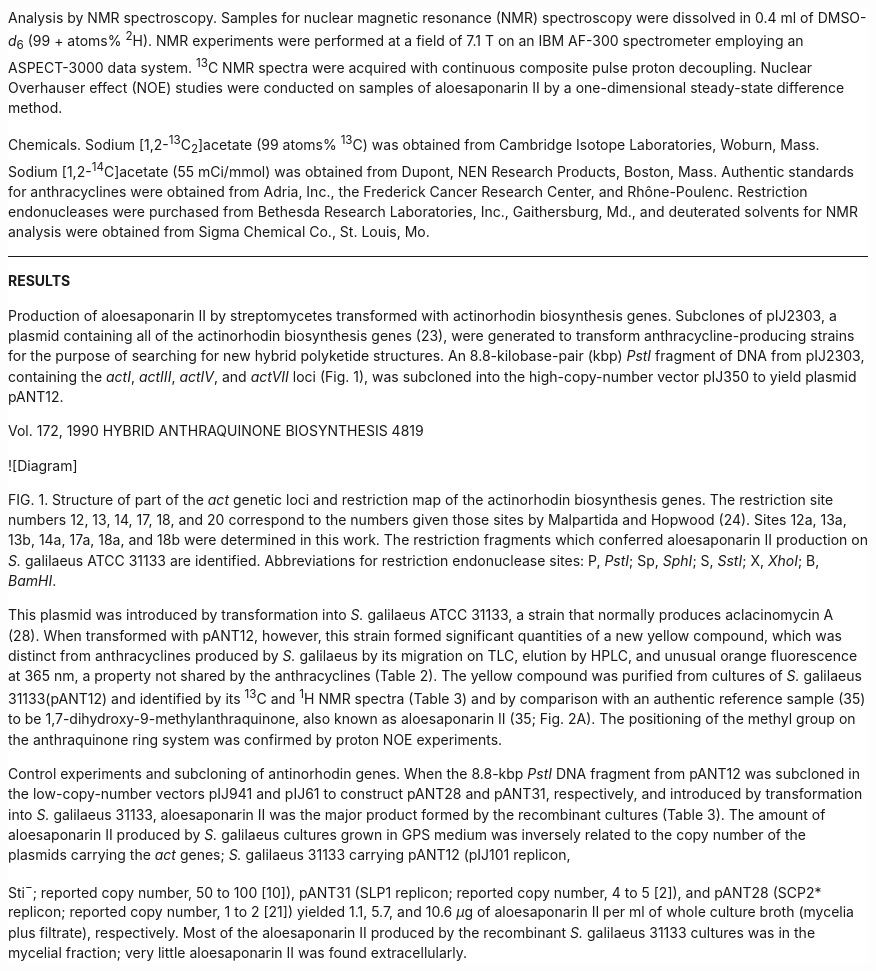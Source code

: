 Analysis by NMR spectroscopy. Samples for nuclear magnetic resonance (NMR) spectroscopy were dissolved in 0.4 ml of DMSO-*d*<sub>6</sub> (99 + atoms% <sup>2</sup>H). NMR experiments were performed at a field of 7.1 T on an IBM AF-300 spectrometer employing an ASPECT-3000 data system. <sup>13</sup>C NMR spectra were acquired with continuous composite pulse proton decoupling. Nuclear Overhauser effect (NOE) studies were conducted on samples of aloesaponarin II by a one-dimensional steady-state difference method.

Chemicals. Sodium [1,2-<sup>13</sup>C<sub>2</sub>]acetate (99 atoms% <sup>13</sup>C) was obtained from Cambridge Isotope Laboratories, Woburn, Mass. Sodium [1,2-<sup>14</sup>C]acetate (55 mCi/mmol) was obtained from Dupont, NEN Research Products, Boston, Mass. Authentic standards for anthracyclines were obtained from Adria, Inc., the Frederick Cancer Research Center, and Rhône-Poulenc. Restriction endonucleases were purchased from Bethesda Research Laboratories, Inc., Gaithersburg, Md., and deuterated solvents for NMR analysis were obtained from Sigma Chemical Co., St. Louis, Mo.

---

**RESULTS**

Production of aloesaponarin II by streptomycetes transformed with actinorhodin biosynthesis genes. Subclones of pIJ2303, a plasmid containing all of the actinorhodin biosynthesis genes (23), were generated to transform anthracycline-producing strains for the purpose of searching for new hybrid polyketide structures. An 8.8-kilobase-pair (kbp) *PstI* fragment of DNA from pIJ2303, containing the *actI*, *actIII*, *actIV*, and *actVII* loci (Fig. 1), was subcloned into the high-copy-number vector pIJ350 to yield plasmid pANT12.

Vol. 172, 1990                                                                                     HYBRID ANTHRAQUINONE BIOSYNTHESIS 4819

![Diagram]

FIG. 1. Structure of part of the *act* genetic loci and restriction map of the actinorhodin biosynthesis genes. The restriction site numbers 12, 13, 14, 17, 18, and 20 correspond to the numbers given those sites by Malpartida and Hopwood (24). Sites 12a, 13a, 13b, 14a, 17a, 18a, and 18b were determined in this work. The restriction fragments which conferred aloesaponarin II production on *S.* galilaeus ATCC 31133 are identified. Abbreviations for restriction endonuclease sites: P, *PstI*; Sp, *SphI*; S, *SstI*; X, *XhoI*; B, *BamHI*.

This plasmid was introduced by transformation into *S.* galilaeus ATCC 31133, a strain that normally produces aclacinomycin A (28). When transformed with pANT12, however, this strain formed significant quantities of a new yellow compound, which was distinct from anthracyclines produced by *S.* galilaeus by its migration on TLC, elution by HPLC, and unusual orange fluorescence at 365 nm, a property not shared by the anthracyclines (Table 2). The yellow compound was purified from cultures of *S.* galilaeus 31133(pANT12) and identified by its ${}^{13}$C and ${}^{1}$H NMR spectra (Table 3) and by comparison with an authentic reference sample (35) to be 1,7-dihydroxy-9-methylanthraquinone, also known as aloesaponarin II (35; Fig. 2A). The positioning of the methyl group on the anthraquinone ring system was confirmed by proton NOE experiments.

Control experiments and subcloning of antinorhodin genes. When the 8.8-kbp *PstI* DNA fragment from pANT12 was subcloned in the low-copy-number vectors pIJ941 and pIJ61 to construct pANT28 and pANT31, respectively, and introduced by transformation into *S.* galilaeus 31133, aloesaponarin II was the major product formed by the recombinant cultures (Table 3). The amount of aloesaponarin II produced by *S.* galilaeus cultures grown in GPS medium was inversely related to the copy number of the plasmids carrying the *act* genes; *S.* galilaeus 31133 carrying pANT12 (pIJ101 replicon,

Sti${}^{-}$; reported copy number, 50 to 100 [10]), pANT31 (SLP1 replicon; reported copy number, 4 to 5 [2]), and pANT28 (SCP2* replicon; reported copy number, 1 to 2 [21]) yielded 1.1, 5.7, and 10.6 $\mu$g of aloesaponarin II per ml of whole culture broth (mycelia plus filtrate), respectively. Most of the aloesaponarin II produced by the recombinant *S.* galilaeus 31133 cultures was in the mycelial fraction; very little aloesaponarin II was found extracellularly.
